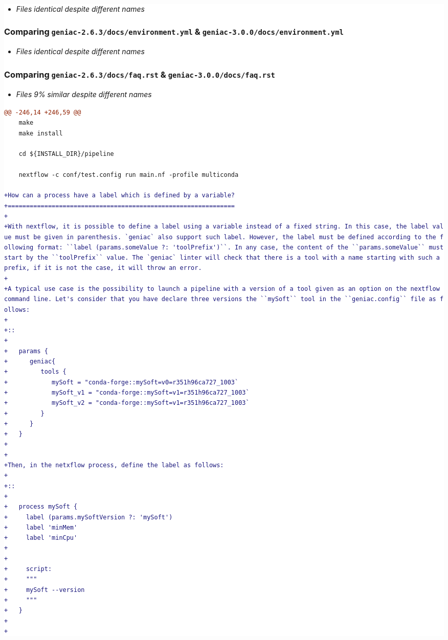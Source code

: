  * *Files identical despite different names*

### Comparing `geniac-2.6.3/docs/environment.yml` & `geniac-3.0.0/docs/environment.yml`

 * *Files identical despite different names*

### Comparing `geniac-2.6.3/docs/faq.rst` & `geniac-3.0.0/docs/faq.rst`

 * *Files 9% similar despite different names*

```diff
@@ -246,14 +246,59 @@
    make
    make install
    
    cd ${INSTALL_DIR}/pipeline
    
    nextflow -c conf/test.config run main.nf -profile multiconda
 
+How can a process have a label which is defined by a variable?
+==============================================================
+
+With nextflow, it is possible to define a label using a variable instead of a fixed string. In this case, the label value must be given in parenthesis. `geniac` also support such label. However, the label must be defined according to the following format: ``label (params.someValue ?: 'toolPrefix')``. In any case, the content of the ``params.someValue`` must start by the ``toolPrefix`` value. The `geniac` linter will check that there is a tool with a name starting with such a prefix, if it is not the case, it will throw an error. 
+
+A typical use case is the possibility to launch a pipeline with a version of a tool given as an option on the nextflow command line. Let's consider that you have declare three versions the ``mySoft`` tool in the ``geniac.config`` file as follows:
+
+::
+
+   params {
+      geniac{
+         tools {
+            mySoft = "conda-forge::mySoft=v0=r351h96ca727_1003`
+            mySoft_v1 = "conda-forge::mySoft=v1=r351h96ca727_1003`
+            mySoft_v2 = "conda-forge::mySoft=v1=r351h96ca727_1003`
+         }
+      }
+   }
+
+
+Then, in the netxflow process, define the label as follows:
+
+::
+
+   process mySoft {
+     label (params.mySoftVersion ?: 'mySoft')
+     label 'minMem'
+     label 'minCpu'
+
+
+     script:
+     """
+     mySoft --version
+     """
+   }
+
+
```